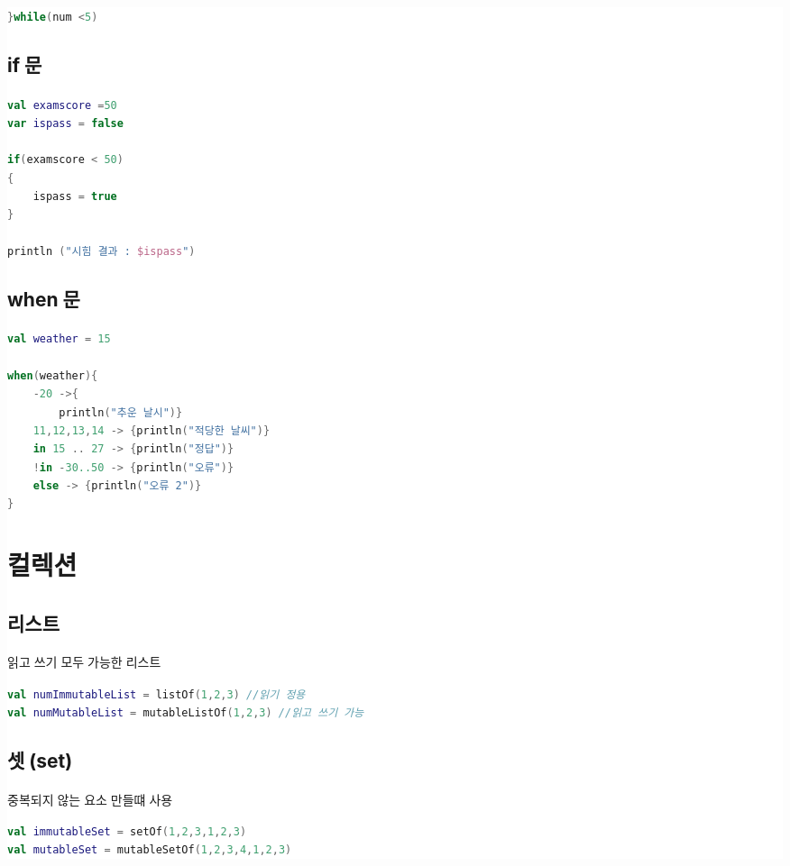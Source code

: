 ```kt
}while(num <5)

```


## if 문
```kt
val examscore =50
var ispass = false

if(examscore < 50)
{
    ispass = true
}

println ("시힘 결과 : $ispass")
```

## when 문

```kt
val weather = 15

when(weather){
    -20 ->{
        println("추운 날시")}
    11,12,13,14 -> {println("적당한 날씨")}
    in 15 .. 27 -> {println("정답")}
    !in -30..50 -> {println("오류")}
    else -> {println("오류 2")}
}

```


# 컬렉션

## 리스트

 읽고 쓰기 모두 가능한 리스트 
```kt
val numImmutableList = listOf(1,2,3) //읽기 정용
val numMutableList = mutableListOf(1,2,3) //읽고 쓰기 가능

```

## 셋 (set)
 중복되지 않는 요소 만들떄 사용 
```kt
val immutableSet = setOf(1,2,3,1,2,3)
val mutableSet = mutableSetOf(1,2,3,4,1,2,3)
```
